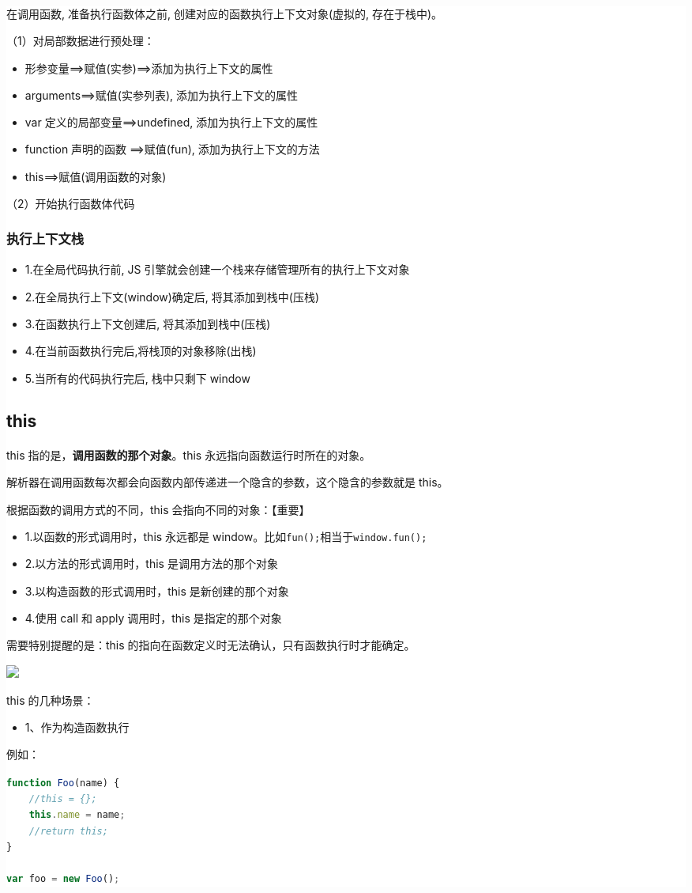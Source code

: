 在调用函数, 准备执行函数体之前, 创建对应的函数执行上下文对象(虚拟的, 存在于栈中)。

（1）对局部数据进行预处理：

- 形参变量==>赋值(实参)==>添加为执行上下文的属性

- arguments==>赋值(实参列表), 添加为执行上下文的属性

- var 定义的局部变量==>undefined, 添加为执行上下文的属性

- function 声明的函数 ==>赋值(fun), 添加为执行上下文的方法

- this==>赋值(调用函数的对象)

（2）开始执行函数体代码

### 执行上下文栈

- 1.在全局代码执行前, JS 引擎就会创建一个栈来存储管理所有的执行上下文对象

- 2.在全局执行上下文(window)确定后, 将其添加到栈中(压栈)

- 3.在函数执行上下文创建后, 将其添加到栈中(压栈)

- 4.在当前函数执行完后,将栈顶的对象移除(出栈)

- 5.当所有的代码执行完后, 栈中只剩下 window

## this

this 指的是，**调用函数的那个对象**。this 永远指向函数运行时所在的对象。

解析器在调用函数每次都会向函数内部传递进一个隐含的参数，这个隐含的参数就是 this。

根据函数的调用方式的不同，this 会指向不同的对象：【重要】

- 1.以函数的形式调用时，this 永远都是 window。比如`fun();`相当于`window.fun();`

- 2.以方法的形式调用时，this 是调用方法的那个对象

- 3.以构造函数的形式调用时，this 是新创建的那个对象

- 4.使用 call 和 apply 调用时，this 是指定的那个对象

需要特别提醒的是：this 的指向在函数定义时无法确认，只有函数执行时才能确定。

![](https://raw.githubusercontent.com/zhanghaooss/clouding/master/img/20180311_1117.png)

this 的几种场景：

- 1、作为构造函数执行

例如：

```javascript
function Foo(name) {
	//this = {};
	this.name = name;
	//return this;
}

var foo = new Foo();
```
